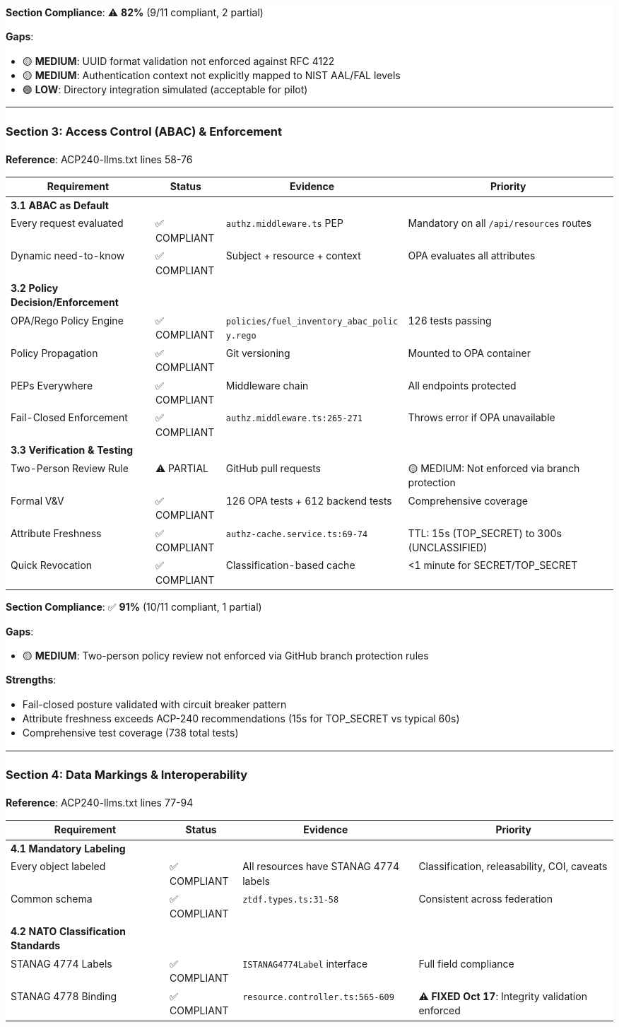 **Section Compliance**: ⚠️ **82%** (9/11 compliant, 2 partial)

**Gaps**:
- 🟡 **MEDIUM**: UUID format validation not enforced against RFC 4122
- 🟡 **MEDIUM**: Authentication context not explicitly mapped to NIST AAL/FAL levels
- 🟢 **LOW**: Directory integration simulated (acceptable for pilot)

---

### Section 3: Access Control (ABAC) & Enforcement

**Reference**: ACP240-llms.txt lines 58-76

| Requirement | Status | Evidence | Priority |
|-------------|--------|----------|----------|
| **3.1 ABAC as Default** | | | |
| Every request evaluated | ✅ COMPLIANT | `authz.middleware.ts` PEP | Mandatory on all `/api/resources` routes |
| Dynamic need-to-know | ✅ COMPLIANT | Subject + resource + context | OPA evaluates all attributes |
| **3.2 Policy Decision/Enforcement** | | | |
| OPA/Rego Policy Engine | ✅ COMPLIANT | `policies/fuel_inventory_abac_policy.rego` | 126 tests passing |
| Policy Propagation | ✅ COMPLIANT | Git versioning | Mounted to OPA container |
| PEPs Everywhere | ✅ COMPLIANT | Middleware chain | All endpoints protected |
| Fail-Closed Enforcement | ✅ COMPLIANT | `authz.middleware.ts:265-271` | Throws error if OPA unavailable |
| **3.3 Verification & Testing** | | | |
| Two-Person Review Rule | ⚠️ PARTIAL | GitHub pull requests | 🟡 MEDIUM: Not enforced via branch protection |
| Formal V&V | ✅ COMPLIANT | 126 OPA tests + 612 backend tests | Comprehensive coverage |
| Attribute Freshness | ✅ COMPLIANT | `authz-cache.service.ts:69-74` | TTL: 15s (TOP_SECRET) to 300s (UNCLASSIFIED) |
| Quick Revocation | ✅ COMPLIANT | Classification-based cache | <1 minute for SECRET/TOP_SECRET |

**Section Compliance**: ✅ **91%** (10/11 compliant, 1 partial)

**Gaps**:
- 🟡 **MEDIUM**: Two-person policy review not enforced via GitHub branch protection rules

**Strengths**:
- Fail-closed posture validated with circuit breaker pattern
- Attribute freshness exceeds ACP-240 recommendations (15s for TOP_SECRET vs typical 60s)
- Comprehensive test coverage (738 total tests)

---

### Section 4: Data Markings & Interoperability

**Reference**: ACP240-llms.txt lines 77-94

| Requirement | Status | Evidence | Priority |
|-------------|--------|----------|----------|
| **4.1 Mandatory Labeling** | | | |
| Every object labeled | ✅ COMPLIANT | All resources have STANAG 4774 labels | Classification, releasability, COI, caveats |
| Common schema | ✅ COMPLIANT | `ztdf.types.ts:31-58` | Consistent across federation |
| **4.2 NATO Classification Standards** | | | |
| STANAG 4774 Labels | ✅ COMPLIANT | `ISTANAG4774Label` interface | Full field compliance |
| STANAG 4778 Binding | ✅ COMPLIANT | `resource.controller.ts:565-609` | ⚠️ **FIXED Oct 17**: Integrity validation enforced |